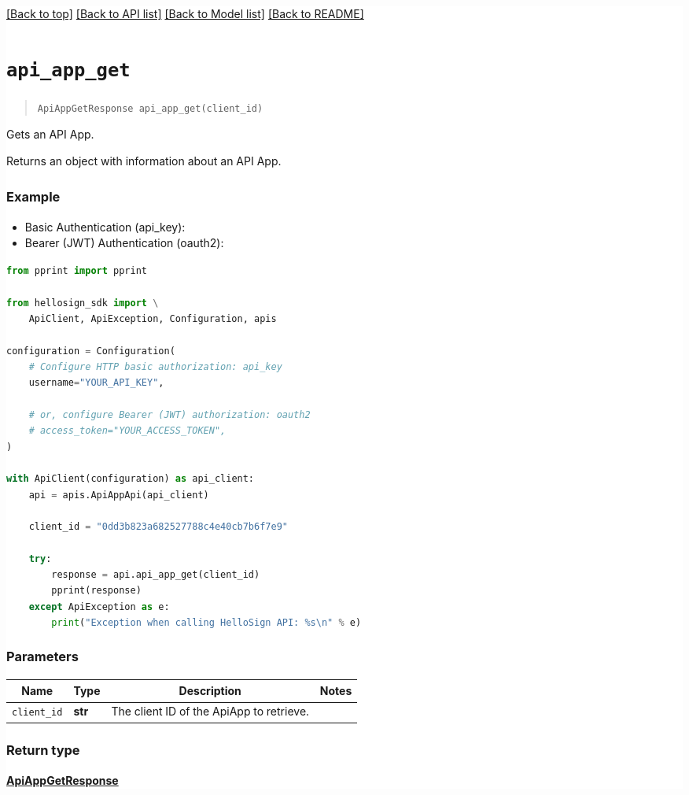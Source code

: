 [[Back to top]](#) [[Back to API list]](../README.md#documentation-for-api-endpoints) [[Back to Model list]](../README.md#documentation-for-models) [[Back to README]](../README.md)

# ```api_app_get```
> ```ApiAppGetResponse api_app_get(client_id)```

Gets an API App.

Returns an object with information about an API App.

### Example

* Basic Authentication (api_key):
* Bearer (JWT) Authentication (oauth2):

```python
from pprint import pprint

from hellosign_sdk import \
    ApiClient, ApiException, Configuration, apis

configuration = Configuration(
    # Configure HTTP basic authorization: api_key
    username="YOUR_API_KEY",

    # or, configure Bearer (JWT) authorization: oauth2
    # access_token="YOUR_ACCESS_TOKEN",
)

with ApiClient(configuration) as api_client:
    api = apis.ApiAppApi(api_client)

    client_id = "0dd3b823a682527788c4e40cb7b6f7e9"

    try:
        response = api.api_app_get(client_id)
        pprint(response)
    except ApiException as e:
        print("Exception when calling HelloSign API: %s\n" % e)

```


### Parameters

| Name | Type | Description | Notes |
| ---- | ---- | ----------- | ----- |
| `client_id` | **str** | The client ID of the ApiApp to retrieve. |  |

### Return type

[**ApiAppGetResponse**](ApiAppGetResponse.md)
